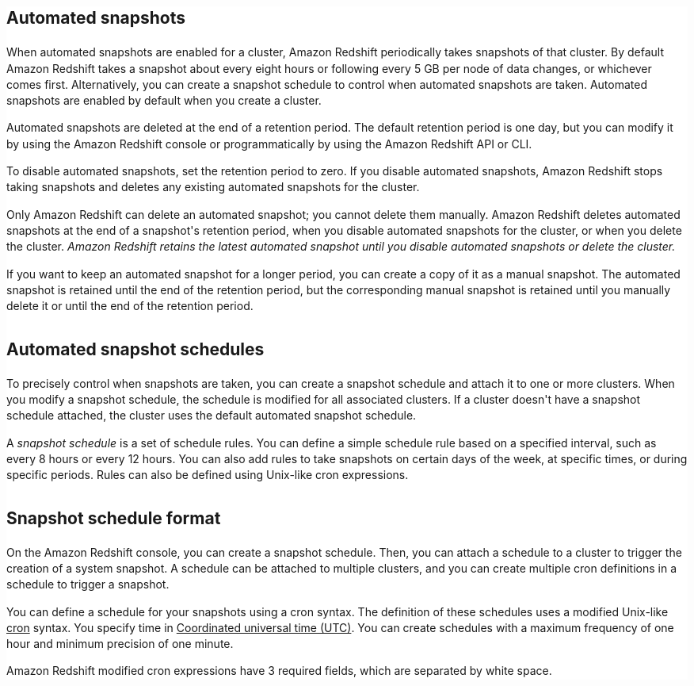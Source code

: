 ## Automated snapshots<a name="about-automated-snapshots"></a>

When automated snapshots are enabled for a cluster, Amazon Redshift periodically takes snapshots of that cluster\. By default Amazon Redshift takes a snapshot about every eight hours or following every 5 GB per node of data changes, or whichever comes first\. Alternatively, you can create a snapshot schedule to control when automated snapshots are taken\. Automated snapshots are enabled by default when you create a cluster\. 

Automated snapshots are deleted at the end of a retention period\. The default retention period is one day, but you can modify it by using the Amazon Redshift console or programmatically by using the Amazon Redshift API or CLI\.

To disable automated snapshots, set the retention period to zero\. If you disable automated snapshots, Amazon Redshift stops taking snapshots and deletes any existing automated snapshots for the cluster\.

Only Amazon Redshift can delete an automated snapshot; you cannot delete them manually\. Amazon Redshift deletes automated snapshots at the end of a snapshot's retention period, when you disable automated snapshots for the cluster, or when you delete the cluster\. *Amazon Redshift retains the latest automated snapshot until you disable automated snapshots or delete the cluster\.*

If you want to keep an automated snapshot for a longer period, you can create a copy of it as a manual snapshot\. The automated snapshot is retained until the end of the retention period, but the corresponding manual snapshot is retained until you manually delete it or until the end of the retention period\.

## Automated snapshot schedules<a name="automated-snapshot-schedules"></a>

To precisely control when snapshots are taken, you can create a snapshot schedule and attach it to one or more clusters\. When you modify a snapshot schedule, the schedule is modified for all associated clusters\. If a cluster doesn't have a snapshot schedule attached, the cluster uses the default automated snapshot schedule\. 

A *snapshot schedule* is a set of schedule rules\. You can define a simple schedule rule based on a specified interval, such as every 8 hours or every 12 hours\. You can also add rules to take snapshots on certain days of the week, at specific times, or during specific periods\. Rules can also be defined using Unix\-like cron expressions\. 

## Snapshot schedule format<a name="working-with-snapshot-scheduling"></a>

On the Amazon Redshift console, you can create a snapshot schedule\. Then, you can attach a schedule to a cluster to trigger the creation of a system snapshot\. A schedule can be attached to multiple clusters, and you can create multiple cron definitions in a schedule to trigger a snapshot\.

You can define a schedule for your snapshots using a cron syntax\. The definition of these schedules uses a modified Unix\-like  [cron](http://en.wikipedia.org/wiki/Cron) syntax\. You specify time in [Coordinated universal time \(UTC\)](http://en.wikipedia.org/wiki/Coordinated_Universal_Time)\. You can create schedules with a maximum frequency of one hour and minimum precision of one minute\.

Amazon Redshift modified cron expressions have 3 required fields, which are separated by white space\. 

